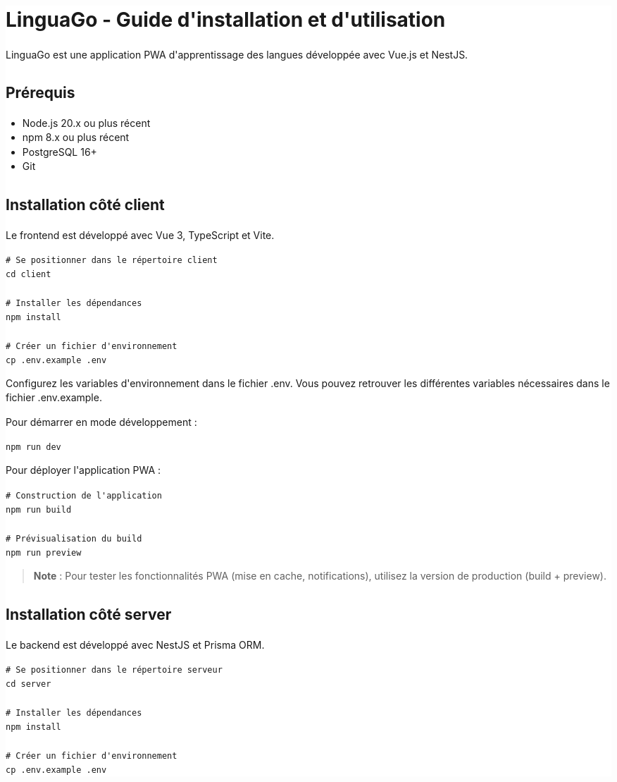 # LinguaGo - Guide d'installation et d'utilisation

LinguaGo est une application PWA d'apprentissage des langues développée avec Vue.js et NestJS.

## Prérequis

- Node.js 20.x ou plus récent
- npm 8.x ou plus récent
- PostgreSQL 16+
- Git

## Installation côté client

Le frontend est développé avec Vue 3, TypeScript et Vite.

```
# Se positionner dans le répertoire client
cd client

# Installer les dépendances
npm install

# Créer un fichier d'environnement
cp .env.example .env
```

Configurez les variables d'environnement dans le fichier .env. Vous pouvez retrouver les différentes variables nécessaires dans le fichier .env.example.

Pour démarrer en mode développement :

```
npm run dev
```
Pour déployer l'application PWA :

```
# Construction de l'application
npm run build

# Prévisualisation du build
npm run preview
```

> **Note** : Pour tester les fonctionnalités PWA (mise en cache, notifications), utilisez la version de production (build + preview).

## Installation côté server

Le backend est développé avec NestJS et Prisma ORM.

```
# Se positionner dans le répertoire serveur
cd server

# Installer les dépendances
npm install

# Créer un fichier d'environnement
cp .env.example .env
```
